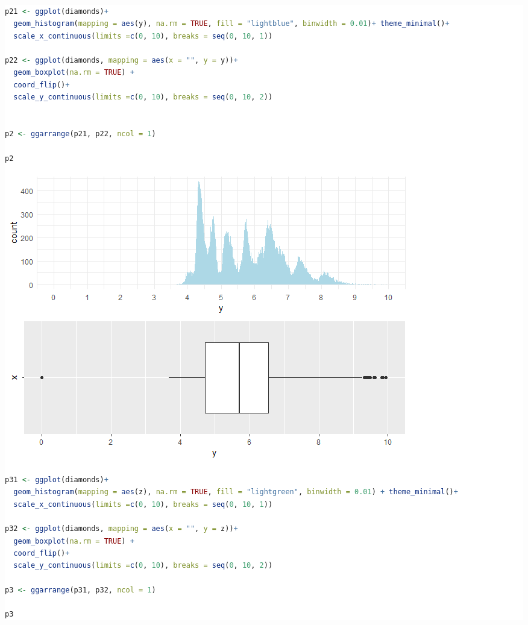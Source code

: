 ``` r
p21 <- ggplot(diamonds)+
  geom_histogram(mapping = aes(y), na.rm = TRUE, fill = "lightblue", binwidth = 0.01)+ theme_minimal()+
  scale_x_continuous(limits =c(0, 10), breaks = seq(0, 10, 1))

p22 <- ggplot(diamonds, mapping = aes(x = "", y = y))+
  geom_boxplot(na.rm = TRUE) +
  coord_flip()+
  scale_y_continuous(limits =c(0, 10), breaks = seq(0, 10, 2))
  

p2 <- ggarrange(p21, p22, ncol = 1)

p2
```

![](report_files/figure-gfm/Section-7.3.4-1-5.png)

``` r
p31 <- ggplot(diamonds)+
  geom_histogram(mapping = aes(z), na.rm = TRUE, fill = "lightgreen", binwidth = 0.01) + theme_minimal()+
  scale_x_continuous(limits =c(0, 10), breaks = seq(0, 10, 1))

p32 <- ggplot(diamonds, mapping = aes(x = "", y = z))+
  geom_boxplot(na.rm = TRUE) +
  coord_flip()+
  scale_y_continuous(limits =c(0, 10), breaks = seq(0, 10, 2))

p3 <- ggarrange(p31, p32, ncol = 1)

p3
```
